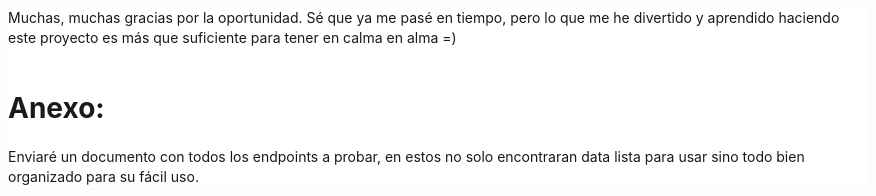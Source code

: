Muchas, muchas gracias por la oportunidad. Sé que ya me pasé en tiempo, pero lo que me he divertido y aprendido haciendo este proyecto es más que suficiente para tener en calma en alma =)

# Anexo: 

Enviaré un documento con todos los endpoints a probar, en estos no solo encontraran data lista para usar sino todo bien organizado para su fácil uso. 

